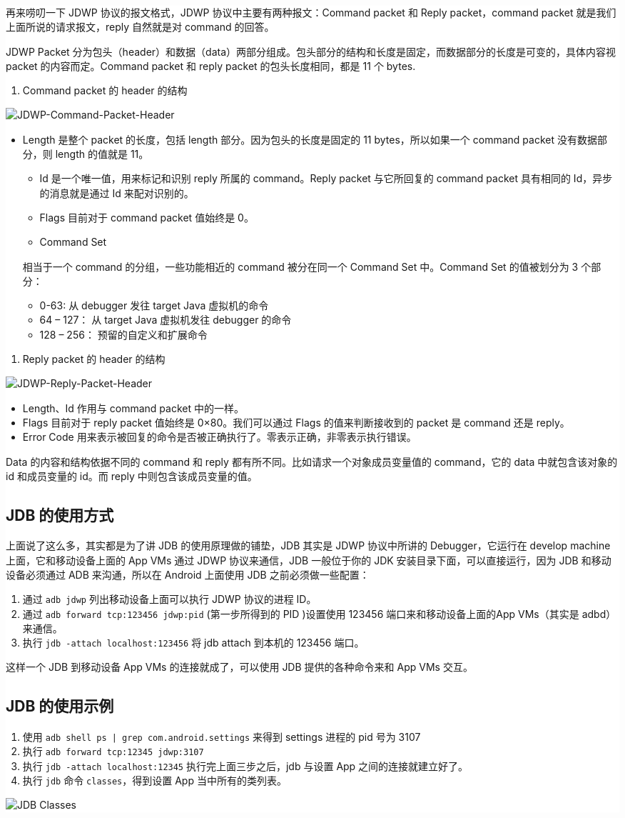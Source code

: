 再来唠叨一下 JDWP 协议的报文格式，JDWP 协议中主要有两种报文：Command packet 和 Reply packet，command packet 就是我们上面所说的请求报文，reply 自然就是对 command 的回答。

JDWP Packet 分为包头（header）和数据（data）两部分组成。包头部分的结构和长度是固定，而数据部分的长度是可变的，具体内容视 packet 的内容而定。Command packet 和 reply packet 的包头长度相同，都是 11 个 bytes.

  1. Command packet 的 header 的结构

![JDWP-Command-Packet-Header][4]

  * Length 是整个 packet 的长度，包括 length 部分。因为包头的长度是固定的 11 bytes，所以如果一个 command packet 没有数据部分，则 length 的值就是 11。

      * Id 是一个唯一值，用来标记和识别 reply 所属的 command。Reply packet 与它所回复的 command packet 具有相同的 Id，异步的消息就是通过 Id 来配对识别的。

      * Flags 目前对于 command packet 值始终是 0。

      * Command Set

    相当于一个 command 的分组，一些功能相近的 command 被分在同一个 Command Set 中。Command Set 的值被划分为 3 个部分：

      * 0-63: 从 debugger 发往 target Java 虚拟机的命令
      * 64 – 127： 从 target Java 虚拟机发往 debugger 的命令
      * 128 – 256： 预留的自定义和扩展命令

  1. Reply packet 的 header 的结构

![JDWP-Reply-Packet-Header][5]

  * Length、Id 作用与 command packet 中的一样。
  * Flags 目前对于 reply packet 值始终是 0&#215;80。我们可以通过 Flags 的值来判断接收到的 packet 是 command 还是 reply。
  * Error Code 用来表示被回复的命令是否被正确执行了。零表示正确，非零表示执行错误。

Data 的内容和结构依据不同的 command 和 reply 都有所不同。比如请求一个对象成员变量值的 command，它的 data 中就包含该对象的 id 和成员变量的 id。而 reply 中则包含该成员变量的值。

## JDB 的使用方式

上面说了这么多，其实都是为了讲 JDB 的使用原理做的铺垫，JDB 其实是 JDWP 协议中所讲的 Debugger，它运行在 develop machine 上面，它和移动设备上面的 App VMs 通过 JDWP 协议来通信，JDB 一般位于你的 JDK 安装目录下面，可以直接运行，因为 JDB 和移动设备必须通过 ADB 来沟通，所以在 Android 上面使用 JDB 之前必须做一些配置：

  1. 通过 `adb jdwp` 列出移动设备上面可以执行 JDWP 协议的进程 ID。
  2. 通过 `adb forward tcp:123456 jdwp:pid` (第一步所得到的 PID )设置使用 123456 端口来和移动设备上面的App VMs（其实是 adbd）来通信。
  3. 执行 `jdb -attach localhost:123456` 将 jdb attach 到本机的 123456 端口。

这样一个 JDB 到移动设备 App VMs 的连接就成了，可以使用 JDB 提供的各种命令来和 App VMs 交互。

## JDB 的使用示例

  1. 使用 `adb shell ps | grep com.android.settings` 来得到 settings 进程的 pid 号为 3107
  2. 执行 `adb forward tcp:12345 jdwp:3107`
  3. 执行 `jdb -attach localhost:12345` 执行完上面三步之后，jdb 与设置 App 之间的连接就建立好了。
  4. 执行 `jdb` 命令 `classes`，得到设置 App 当中所有的类列表。

![JDB Classes][6]


 [1]: http://tinylab.org
 [2]: /wp-content/uploads/2015/04/jdb-image001.jpg
 [3]: /wp-content/uploads/2015/04/jdb-debugging.png
 [4]: /wp-content/uploads/2015/04/jdb-image003.jpg
 [5]: /wp-content/uploads/2015/04/jdb-image004.jpg
 [6]: /wp-content/uploads/2015/04/jdb-classes.png
 [7]: /wp-content/uploads/2015/04/jdb-methods.png
 [8]: /wp-content/uploads/2015/04/jdb-run.png